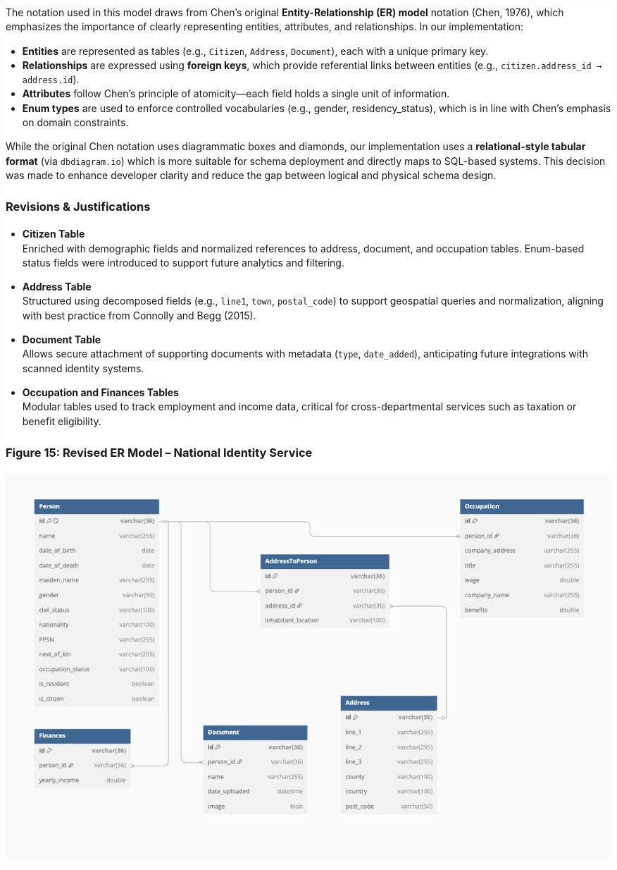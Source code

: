 The notation used in this model draws from Chen’s original **Entity-Relationship (ER) model** notation (Chen, 1976), which emphasizes the importance of clearly representing entities, attributes, and relationships. In our implementation:

- **Entities** are represented as tables (e.g., `Citizen`, `Address`, `Document`), each with a unique primary key.
- **Relationships** are expressed using **foreign keys**, which provide referential links between entities (e.g., `citizen.address_id → address.id`).
- **Attributes** follow Chen’s principle of atomicity—each field holds a single unit of information.
- **Enum types** are used to enforce controlled vocabularies (e.g., gender, residency_status), which is in line with Chen’s emphasis on domain constraints.

While the original Chen notation uses diagrammatic boxes and diamonds, our implementation uses a **relational-style tabular format** (via `dbdiagram.io`) which is more suitable for schema deployment and directly maps to SQL-based systems. This decision was made to enhance developer clarity and reduce the gap between logical and physical schema design.

### Revisions & Justifications

- **Citizen Table**  
  Enriched with demographic fields and normalized references to address, document, and occupation tables. Enum-based status fields were introduced to support future analytics and filtering.

- **Address Table**  
  Structured using decomposed fields (e.g., `line1`, `town`, `postal_code`) to support geospatial queries and normalization, aligning with best practice from Connolly and Begg (2015).

- **Document Table**  
  Allows secure attachment of supporting documents with metadata (`type`, `date_added`), anticipating future integrations with scanned identity systems.

- **Occupation and Finances Tables**  
  Modular tables used to track employment and income data, critical for cross-departmental services such as taxation or benefit eligibility.

### Figure 15: Revised ER Model – National Identity Service  
![Revised ERD – National Identity Service](images/revised_nis.png)
